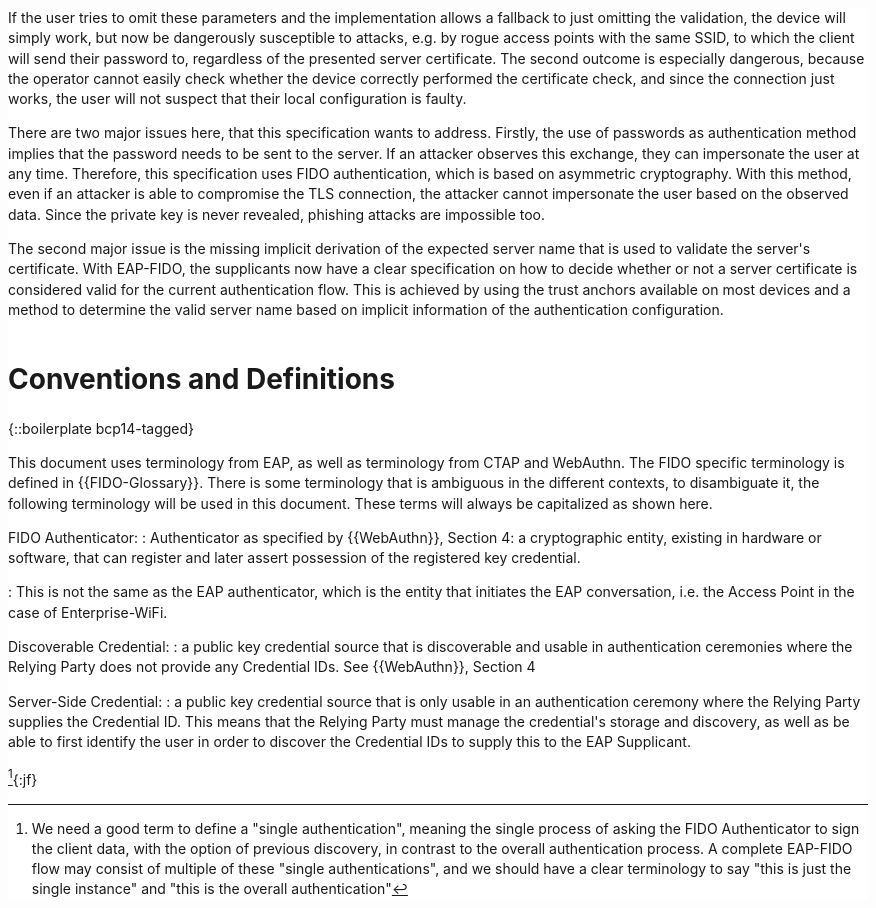 If the user tries to omit these parameters and the implementation allows a fallback to just omitting the validation, the device will simply work, but now be dangerously susceptible to attacks, e.g. by rogue access points with the same SSID, to which the client will send their password to, regardless of the presented server certificate.
The second outcome is especially dangerous, because the operator cannot easily check whether the device correctly performed the certificate check, and since the connection just works, the user will not suspect that their local configuration is faulty.

There are two major issues here, that this specification wants to address.
Firstly, the use of passwords as authentication method implies that the password needs to be sent to the server.
If an attacker observes this exchange, they can impersonate the user at any time.
Therefore, this specification uses FIDO authentication, which is based on asymmetric cryptography.
With this method, even if an attacker is able to compromise the TLS connection, the attacker cannot impersonate the user based on the observed data.
Since the private key is never revealed, phishing attacks are impossible too.

The second major issue is the missing implicit derivation of the expected server name that is used to validate the server's certificate.
With EAP-FIDO, the supplicants now have a clear specification on how to decide whether or not a server certificate is considered valid for the current authentication flow.
This is achieved by using the trust anchors available on most devices and a method to determine the valid server name based on implicit information of the authentication configuration.


# Conventions and Definitions

{::boilerplate bcp14-tagged}

This document uses terminology from EAP, as well as terminology from CTAP and WebAuthn.
The FIDO specific terminology is defined in {{FIDO-Glossary}}.
There is some terminology that is ambiguous in the different contexts, to disambiguate it, the following terminology will be used in this document.
These terms will always be capitalized as shown here.

FIDO Authenticator:
: Authenticator as specified by {{WebAuthn}}, Section 4: a cryptographic entity, existing in hardware or software, that can register and later assert possession of the registered key credential.

: This is not the same as the EAP authenticator, which is the entity that initiates the EAP conversation, i.e. the Access Point in the case of Enterprise-WiFi.

Discoverable Credential:
: a public key credential source that is discoverable and usable in authentication ceremonies where the Relying Party does not provide any Credential IDs. See {{WebAuthn}}, Section 4

Server-Side Credential:
: a public key credential source that is only usable in an authentication ceremony where the Relying Party supplies the Credential ID. This means that the Relying Party must manage the credential's storage and discovery, as well as be able to first identify the user in order to discover the Credential IDs to supply this to the EAP Supplicant.

[^todo_terminology]{:jf}

[^todo_terminology]: We need a good term to define a "single authentication", meaning the single process of asking the FIDO Authenticator to sign the client data, with the option of previous discovery, in contrast to the overall authentication process. A complete EAP-FIDO flow may consist of multiple of these "single authentications", and we should have a clear terminology to say "this is just the single instance" and "this is the overall authentication"


[^future]: A future version of this draft may include some means for the server to signal a URL where to register the FIDO key. The flow could be the following: The user enters their realm, the server recognizes that there is no FIDO credential available, send a URL where the user can register their credential, the UI shows this URL, the user can click their, log in with their credentials (i.e. via SSO), register the FIDO token and then it just works. \o/ Of course we need to make sure that no one can hijack that process, so the EAP-TLS handshake must be performed, so the client knows it talks with the correct server.
[^refrfc9525]: The prefix value is not final yet. Might still change, depending on the result of the name discussion. Maybe we could also reference RFC9525 here, especially Section 6.3 on how to match the DNS Domain Name Portion against a certificate. In this case, the `C_EXPECTED_SERVERNAME` would be a `DNS-ID` according to RFC9525 terminology.
[^rfc9525again]: Again, here we could look if we can reference RFC9525?